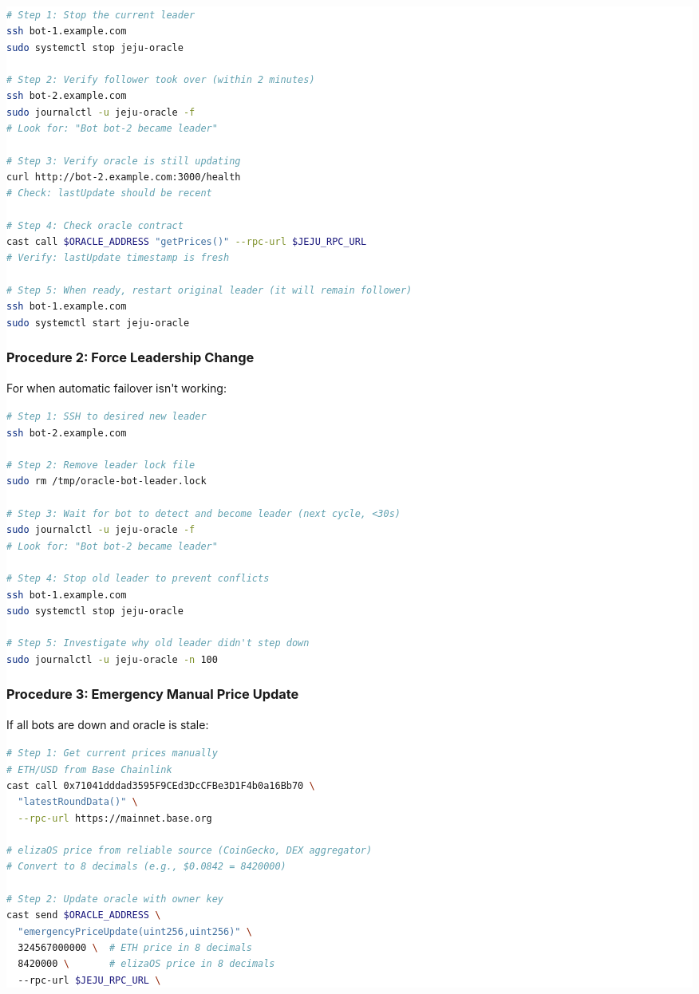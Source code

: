 ```bash
# Step 1: Stop the current leader
ssh bot-1.example.com
sudo systemctl stop jeju-oracle

# Step 2: Verify follower took over (within 2 minutes)
ssh bot-2.example.com
sudo journalctl -u jeju-oracle -f
# Look for: "Bot bot-2 became leader"

# Step 3: Verify oracle is still updating
curl http://bot-2.example.com:3000/health
# Check: lastUpdate should be recent

# Step 4: Check oracle contract
cast call $ORACLE_ADDRESS "getPrices()" --rpc-url $JEJU_RPC_URL
# Verify: lastUpdate timestamp is fresh

# Step 5: When ready, restart original leader (it will remain follower)
ssh bot-1.example.com
sudo systemctl start jeju-oracle
```

### Procedure 2: Force Leadership Change

For when automatic failover isn't working:

```bash
# Step 1: SSH to desired new leader
ssh bot-2.example.com

# Step 2: Remove leader lock file
sudo rm /tmp/oracle-bot-leader.lock

# Step 3: Wait for bot to detect and become leader (next cycle, <30s)
sudo journalctl -u jeju-oracle -f
# Look for: "Bot bot-2 became leader"

# Step 4: Stop old leader to prevent conflicts
ssh bot-1.example.com
sudo systemctl stop jeju-oracle

# Step 5: Investigate why old leader didn't step down
sudo journalctl -u jeju-oracle -n 100
```

### Procedure 3: Emergency Manual Price Update

If all bots are down and oracle is stale:

```bash
# Step 1: Get current prices manually
# ETH/USD from Base Chainlink
cast call 0x71041dddad3595F9CEd3DcCFBe3D1F4b0a16Bb70 \
  "latestRoundData()" \
  --rpc-url https://mainnet.base.org

# elizaOS price from reliable source (CoinGecko, DEX aggregator)
# Convert to 8 decimals (e.g., $0.0842 = 8420000)

# Step 2: Update oracle with owner key
cast send $ORACLE_ADDRESS \
  "emergencyPriceUpdate(uint256,uint256)" \
  324567000000 \  # ETH price in 8 decimals
  8420000 \       # elizaOS price in 8 decimals
  --rpc-url $JEJU_RPC_URL \
```